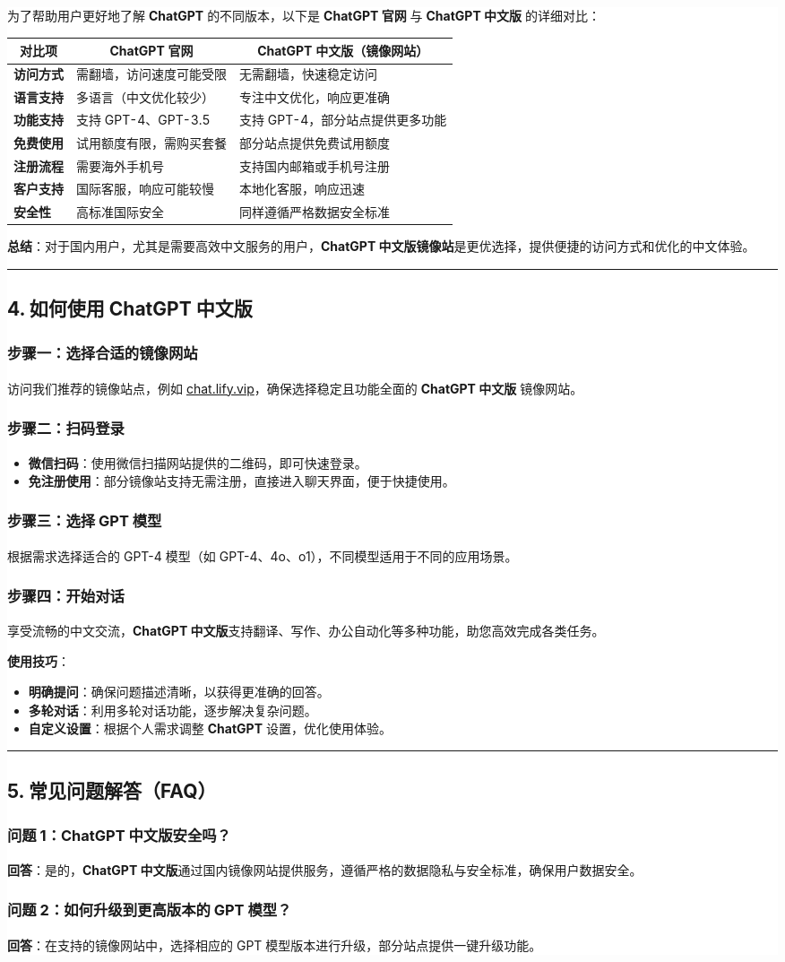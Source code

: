 为了帮助用户更好地了解 **ChatGPT** 的不同版本，以下是 **ChatGPT 官网** 与 **ChatGPT 中文版** 的详细对比：

| 对比项 | ChatGPT 官网 | ChatGPT 中文版（镜像网站） |
|--------|--------------|---------------------------|
| **访问方式** | 需翻墙，访问速度可能受限 | 无需翻墙，快速稳定访问 |
| **语言支持** | 多语言（中文优化较少） | 专注中文优化，响应更准确 |
| **功能支持** | 支持 GPT-4、GPT-3.5 | 支持 GPT-4，部分站点提供更多功能 |
| **免费使用** | 试用额度有限，需购买套餐 | 部分站点提供免费试用额度 |
| **注册流程** | 需要海外手机号 | 支持国内邮箱或手机号注册 |
| **客户支持** | 国际客服，响应可能较慢 | 本地化客服，响应迅速 |
| **安全性** | 高标准国际安全 | 同样遵循严格数据安全标准 |

**总结**：对于国内用户，尤其是需要高效中文服务的用户，**ChatGPT 中文版镜像站**是更优选择，提供便捷的访问方式和优化的中文体验。

---

## 4. 如何使用 ChatGPT 中文版

### 步骤一：选择合适的镜像网站

访问我们推荐的镜像站点，例如 [chat.lify.vip](https://chat.lify.vip/)，确保选择稳定且功能全面的 **ChatGPT 中文版** 镜像网站。

### 步骤二：扫码登录

- **微信扫码**：使用微信扫描网站提供的二维码，即可快速登录。
- **免注册使用**：部分镜像站支持无需注册，直接进入聊天界面，便于快捷使用。

### 步骤三：选择 GPT 模型

根据需求选择适合的 GPT-4 模型（如 GPT-4、4o、o1），不同模型适用于不同的应用场景。

### 步骤四：开始对话

享受流畅的中文交流，**ChatGPT 中文版**支持翻译、写作、办公自动化等多种功能，助您高效完成各类任务。

**使用技巧**：
- **明确提问**：确保问题描述清晰，以获得更准确的回答。
- **多轮对话**：利用多轮对话功能，逐步解决复杂问题。
- **自定义设置**：根据个人需求调整 **ChatGPT** 设置，优化使用体验。

---

## 5. 常见问题解答（FAQ）

### 问题 1：**ChatGPT 中文版安全吗？**
**回答**：是的，**ChatGPT 中文版**通过国内镜像网站提供服务，遵循严格的数据隐私与安全标准，确保用户数据安全。

### 问题 2：**如何升级到更高版本的 GPT 模型？**
**回答**：在支持的镜像网站中，选择相应的 GPT 模型版本进行升级，部分站点提供一键升级功能。
